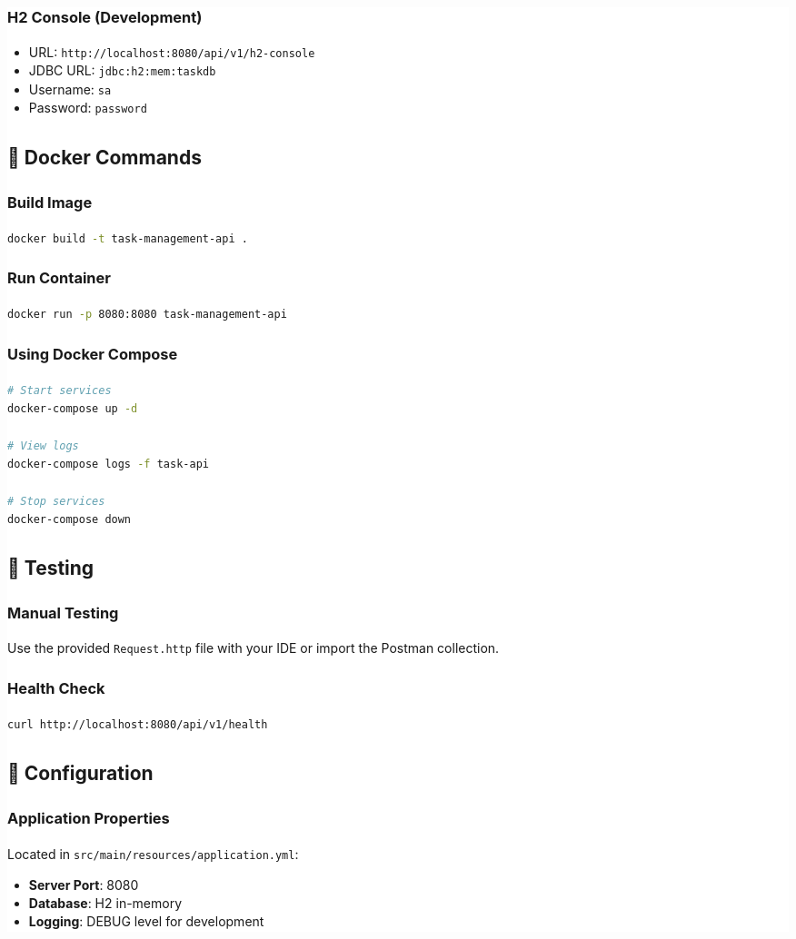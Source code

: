 ### H2 Console (Development)
- URL: `http://localhost:8080/api/v1/h2-console`
- JDBC URL: `jdbc:h2:mem:taskdb`
- Username: `sa`
- Password: `password`

## 🐳 Docker Commands

### Build Image
```bash
docker build -t task-management-api .
```

### Run Container
```bash
docker run -p 8080:8080 task-management-api
```

### Using Docker Compose
```bash
# Start services
docker-compose up -d

# View logs
docker-compose logs -f task-api

# Stop services
docker-compose down
```

## 🧪 Testing

### Manual Testing
Use the provided `Request.http` file with your IDE or import the Postman collection.

### Health Check
```bash
curl http://localhost:8080/api/v1/health
```

## 🔧 Configuration

### Application Properties
Located in `src/main/resources/application.yml`:

- **Server Port**: 8080
- **Database**: H2 in-memory
- **Logging**: DEBUG level for development
